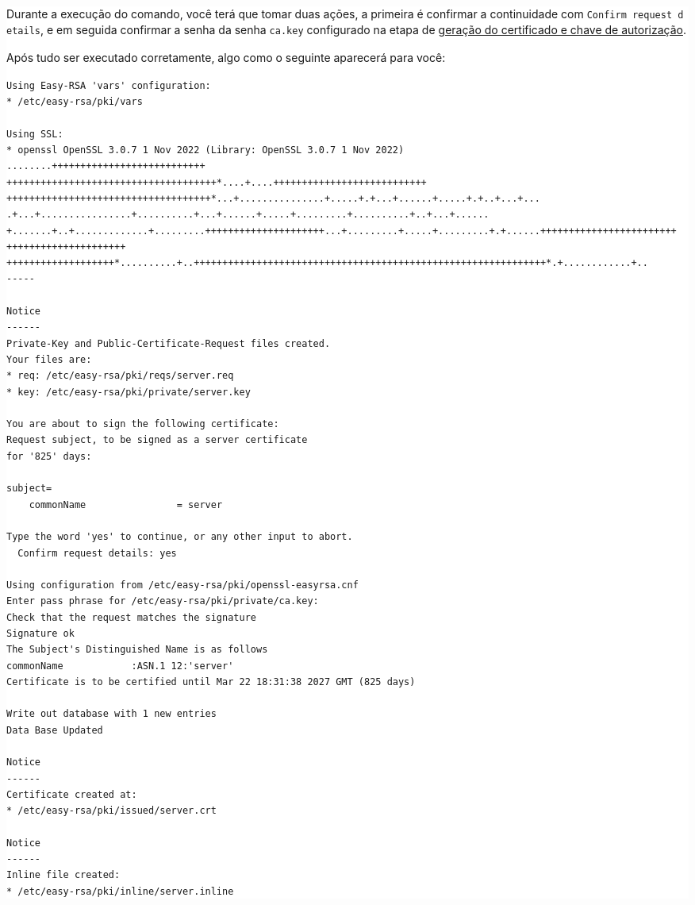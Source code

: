 Durante a execução do comando, você terá que tomar duas ações, a primeira é confirmar a continuidade com `Confirm request details`, e em seguida confirmar a senha da senha `ca.key` configurado na etapa  de [geração do certificado e chave de autorização](#gerando-certificado-e-chave-de-autorização).

Após tudo ser executado corretamente, algo como o seguinte aparecerá para você:

```
Using Easy-RSA 'vars' configuration:
* /etc/easy-rsa/pki/vars

Using SSL:
* openssl OpenSSL 3.0.7 1 Nov 2022 (Library: OpenSSL 3.0.7 1 Nov 2022)
........+++++++++++++++++++++++++++
+++++++++++++++++++++++++++++++++++++*....+....+++++++++++++++++++++++++++
++++++++++++++++++++++++++++++++++++*...+...............+.....+.+...+......+.....+.+..+...+...
.+...+................+..........+...+......+.....+.........+..........+..+...+......
+.......+..+.............+.........+++++++++++++++++++++...+.........+.....+.........+.+......++++++++++++++++++++++++
+++++++++++++++++++++
+++++++++++++++++++*..........+..++++++++++++++++++++++++++++++++++++++++++++++++++++++++++++++*.+............+..
-----

Notice
------
Private-Key and Public-Certificate-Request files created.
Your files are:
* req: /etc/easy-rsa/pki/reqs/server.req
* key: /etc/easy-rsa/pki/private/server.key 

You are about to sign the following certificate:
Request subject, to be signed as a server certificate 
for '825' days:

subject=
    commonName                = server

Type the word 'yes' to continue, or any other input to abort.
  Confirm request details: yes

Using configuration from /etc/easy-rsa/pki/openssl-easyrsa.cnf
Enter pass phrase for /etc/easy-rsa/pki/private/ca.key:
Check that the request matches the signature
Signature ok
The Subject's Distinguished Name is as follows
commonName            :ASN.1 12:'server'
Certificate is to be certified until Mar 22 18:31:38 2027 GMT (825 days)

Write out database with 1 new entries
Data Base Updated

Notice
------
Certificate created at:
* /etc/easy-rsa/pki/issued/server.crt

Notice
------
Inline file created:
* /etc/easy-rsa/pki/inline/server.inline
```
